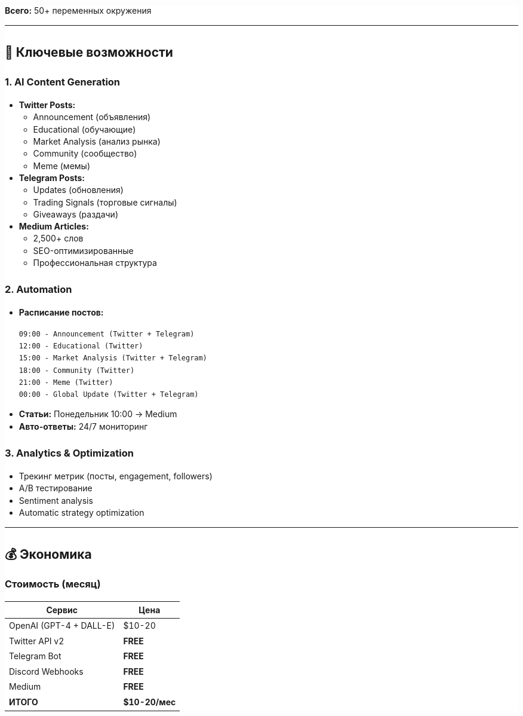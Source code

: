 **Всего:** 50+ переменных окружения

---

## 🎯 Ключевые возможности

### 1. AI Content Generation
- **Twitter Posts:**
  - Announcement (объявления)
  - Educational (обучающие)
  - Market Analysis (анализ рынка)
  - Community (сообщество)
  - Meme (мемы)
- **Telegram Posts:**
  - Updates (обновления)
  - Trading Signals (торговые сигналы)
  - Giveaways (раздачи)
- **Medium Articles:**
  - 2,500+ слов
  - SEO-оптимизированные
  - Профессиональная структура

### 2. Automation
- **Расписание постов:**
  ```
  09:00 - Announcement (Twitter + Telegram)
  12:00 - Educational (Twitter)
  15:00 - Market Analysis (Twitter + Telegram)
  18:00 - Community (Twitter)
  21:00 - Meme (Twitter)
  00:00 - Global Update (Twitter + Telegram)
  ```
- **Статьи:** Понедельник 10:00 → Medium
- **Авто-ответы:** 24/7 мониторинг

### 3. Analytics & Optimization
- Трекинг метрик (посты, engagement, followers)
- A/B тестирование
- Sentiment analysis
- Automatic strategy optimization

---

## 💰 Экономика

### Стоимость (месяц)

| Сервис | Цена |
|--------|------|
| OpenAI (GPT-4 + DALL-E) | $10-20 |
| Twitter API v2 | **FREE** |
| Telegram Bot | **FREE** |
| Discord Webhooks | **FREE** |
| Medium | **FREE** |
| **ИТОГО** | **$10-20/мес** |

